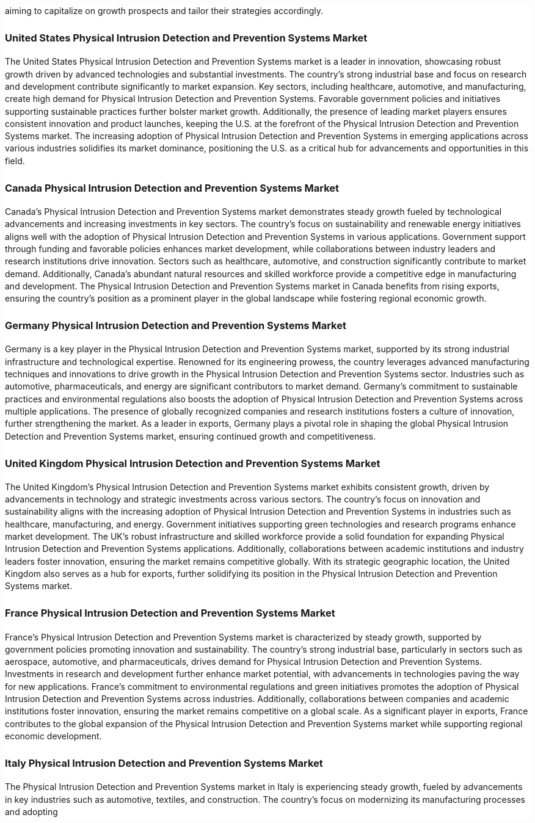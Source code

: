 aiming to capitalize on growth prospects and tailor their strategies accordingly.</p><h3>United States Physical Intrusion Detection and Prevention Systems Market</h3><p>The United States Physical Intrusion Detection and Prevention Systems market is a leader in innovation, showcasing robust growth driven by advanced technologies and substantial investments. The country&rsquo;s strong industrial base and focus on research and development contribute significantly to market expansion. Key sectors, including healthcare, automotive, and manufacturing, create high demand for Physical Intrusion Detection and Prevention Systems. Favorable government policies and initiatives supporting sustainable practices further bolster market growth. Additionally, the presence of leading market players ensures consistent innovation and product launches, keeping the U.S. at the forefront of the Physical Intrusion Detection and Prevention Systems market. The increasing adoption of Physical Intrusion Detection and Prevention Systems in emerging applications across various industries solidifies its market dominance, positioning the U.S. as a critical hub for advancements and opportunities in this field.</p><h3>Canada Physical Intrusion Detection and Prevention Systems Market</h3><p>Canada&rsquo;s Physical Intrusion Detection and Prevention Systems market demonstrates steady growth fueled by technological advancements and increasing investments in key sectors. The country&rsquo;s focus on sustainability and renewable energy initiatives aligns well with the adoption of Physical Intrusion Detection and Prevention Systems in various applications. Government support through funding and favorable policies enhances market development, while collaborations between industry leaders and research institutions drive innovation. Sectors such as healthcare, automotive, and construction significantly contribute to market demand. Additionally, Canada&rsquo;s abundant natural resources and skilled workforce provide a competitive edge in manufacturing and development. The Physical Intrusion Detection and Prevention Systems market in Canada benefits from rising exports, ensuring the country&rsquo;s position as a prominent player in the global landscape while fostering regional economic growth.</p><h3>Germany Physical Intrusion Detection and Prevention Systems Market</h3><p>Germany is a key player in the Physical Intrusion Detection and Prevention Systems market, supported by its strong industrial infrastructure and technological expertise. Renowned for its engineering prowess, the country leverages advanced manufacturing techniques and innovations to drive growth in the Physical Intrusion Detection and Prevention Systems sector. Industries such as automotive, pharmaceuticals, and energy are significant contributors to market demand. Germany&rsquo;s commitment to sustainable practices and environmental regulations also boosts the adoption of Physical Intrusion Detection and Prevention Systems across multiple applications. The presence of globally recognized companies and research institutions fosters a culture of innovation, further strengthening the market. As a leader in exports, Germany plays a pivotal role in shaping the global Physical Intrusion Detection and Prevention Systems market, ensuring continued growth and competitiveness.</p><h3>United Kingdom Physical Intrusion Detection and Prevention Systems Market</h3><p>The United Kingdom&rsquo;s Physical Intrusion Detection and Prevention Systems market exhibits consistent growth, driven by advancements in technology and strategic investments across various sectors. The country&rsquo;s focus on innovation and sustainability aligns with the increasing adoption of Physical Intrusion Detection and Prevention Systems in industries such as healthcare, manufacturing, and energy. Government initiatives supporting green technologies and research programs enhance market development. The UK&rsquo;s robust infrastructure and skilled workforce provide a solid foundation for expanding Physical Intrusion Detection and Prevention Systems applications. Additionally, collaborations between academic institutions and industry leaders foster innovation, ensuring the market remains competitive globally. With its strategic geographic location, the United Kingdom also serves as a hub for exports, further solidifying its position in the Physical Intrusion Detection and Prevention Systems market.</p><h3>France Physical Intrusion Detection and Prevention Systems Market</h3><p>France&rsquo;s Physical Intrusion Detection and Prevention Systems market is characterized by steady growth, supported by government policies promoting innovation and sustainability. The country&rsquo;s strong industrial base, particularly in sectors such as aerospace, automotive, and pharmaceuticals, drives demand for Physical Intrusion Detection and Prevention Systems. Investments in research and development further enhance market potential, with advancements in technologies paving the way for new applications. France&rsquo;s commitment to environmental regulations and green initiatives promotes the adoption of Physical Intrusion Detection and Prevention Systems across industries. Additionally, collaborations between companies and academic institutions foster innovation, ensuring the market remains competitive on a global scale. As a significant player in exports, France contributes to the global expansion of the Physical Intrusion Detection and Prevention Systems market while supporting regional economic development.</p><h3>Italy Physical Intrusion Detection and Prevention Systems Market</h3><p>The Physical Intrusion Detection and Prevention Systems market in Italy is experiencing steady growth, fueled by advancements in key industries such as automotive, textiles, and construction. The country&rsquo;s focus on modernizing its manufacturing processes and adopting